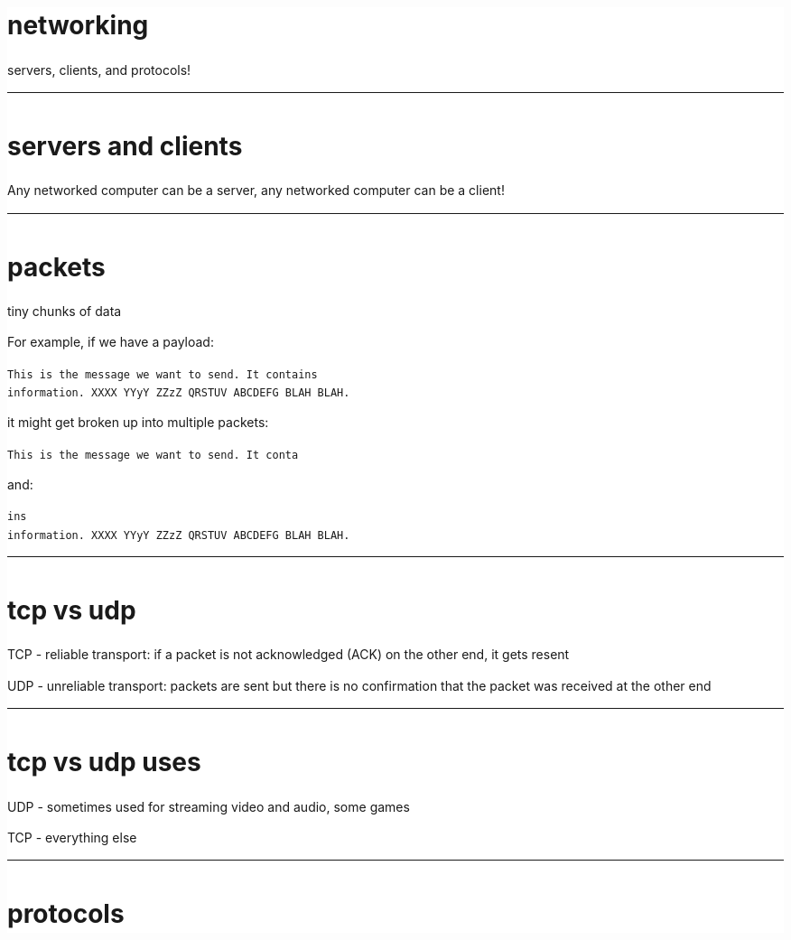 # networking

servers, clients, and protocols!

---
# servers and clients

Any networked computer can be a server,
any networked computer can be a client!

---
# packets

tiny chunks of data

For example, if we have a payload:

```
This is the message we want to send. It contains
information. XXXX YYyY ZZzZ QRSTUV ABCDEFG BLAH BLAH.
```

it might get broken up into multiple packets:

    This is the message we want to send. It conta

and:

    ins
    information. XXXX YYyY ZZzZ QRSTUV ABCDEFG BLAH BLAH.

---
# tcp vs udp

TCP - reliable transport: if a packet is not acknowledged
(ACK) on the other end, it gets resent

UDP - unreliable transport: packets are sent but there is no
confirmation that the packet was received at the other end

---
# tcp vs udp uses

UDP - sometimes used for streaming video and audio, some games

TCP - everything else

---
# protocols
